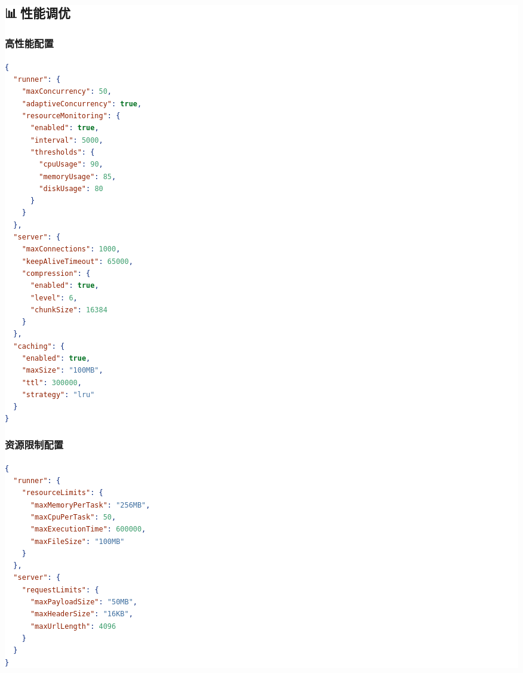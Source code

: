 ## 📊 性能调优

### 高性能配置

```json
{
  "runner": {
    "maxConcurrency": 50,
    "adaptiveConcurrency": true,
    "resourceMonitoring": {
      "enabled": true,
      "interval": 5000,
      "thresholds": {
        "cpuUsage": 90,
        "memoryUsage": 85,
        "diskUsage": 80
      }
    }
  },
  "server": {
    "maxConnections": 1000,
    "keepAliveTimeout": 65000,
    "compression": {
      "enabled": true,
      "level": 6,
      "chunkSize": 16384
    }
  },
  "caching": {
    "enabled": true,
    "maxSize": "100MB",
    "ttl": 300000,
    "strategy": "lru"
  }
}
```

### 资源限制配置

```json
{
  "runner": {
    "resourceLimits": {
      "maxMemoryPerTask": "256MB",
      "maxCpuPerTask": 50,
      "maxExecutionTime": 600000,
      "maxFileSize": "100MB"
    }
  },
  "server": {
    "requestLimits": {
      "maxPayloadSize": "50MB",
      "maxHeaderSize": "16KB",
      "maxUrlLength": 4096
    }
  }
}
```
